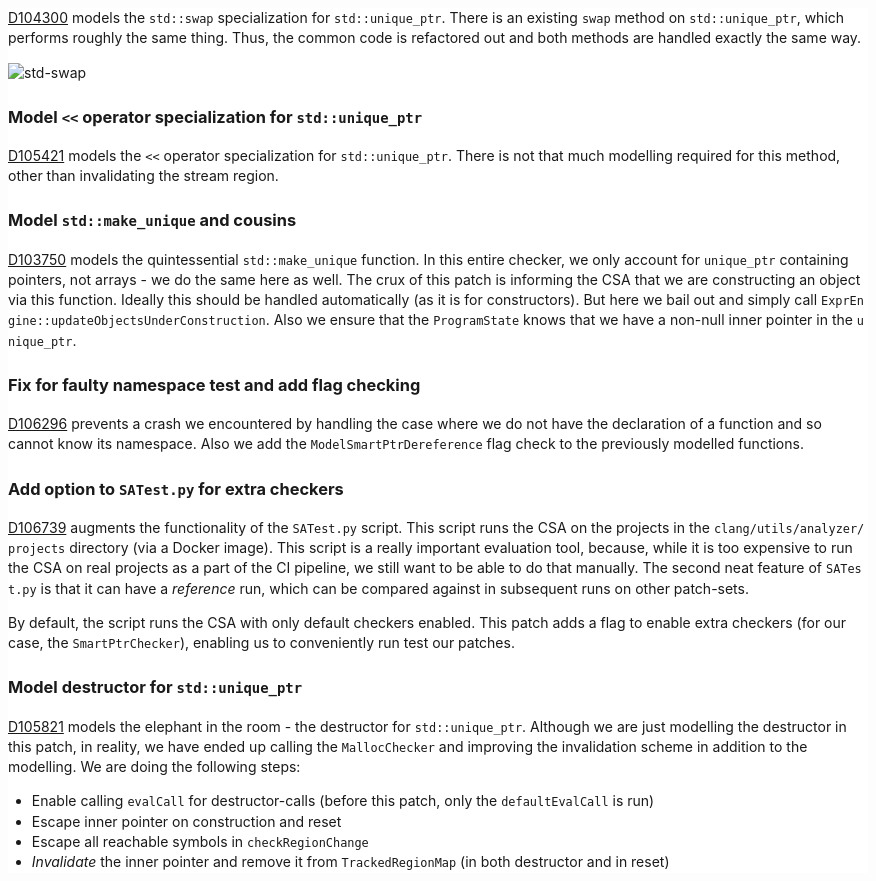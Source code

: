 [D104300](https://reviews.llvm.org/D104300) models the `std::swap` specialization for `std::unique_ptr`. There is an existing `swap` method on `std::unique_ptr`, which performs roughly the same thing. Thus, the common code is refactored out and both methods are handled exactly the same way.

![std-swap](/sturdy-octo-sniffle/std-swap.png)


### Model `<<` operator specialization for `std::unique_ptr`

[D105421](https://reviews.llvm.org/D105421) models the `<<` operator specialization for `std::unique_ptr`. There is not that much modelling required for this method, other than invalidating the stream region.


### Model `std::make_unique` and cousins

[D103750](https://reviews.llvm.org/D103750) models the quintessential `std::make_unique` function. In this entire checker, we only account for `unique_ptr` containing pointers, not arrays - we do the same here as well. The crux of this patch is informing the CSA that we are constructing an object via this function. Ideally this should be handled automatically (as it is for constructors). But here we bail out and simply call `ExprEngine::updateObjectsUnderConstruction`. Also we ensure that the `ProgramState` knows that we have a non-null inner pointer in the `unique_ptr`.


### Fix for faulty namespace test and add flag checking

[D106296](https://reviews.llvm.org/D106296) prevents a crash we encountered by handling the case where we do not have the declaration of a function and so cannot know its namespace. Also we add the `ModelSmartPtrDereference` flag check to the previously modelled functions.


### Add option to `SATest.py` for extra checkers

[D106739](https://reviews.llvm.org/D106739) augments the functionality of the `SATest.py` script. This script runs the CSA on the projects in the `clang/utils/analyzer/projects` directory (via a Docker image). This script is a really important evaluation tool, because, while it is too expensive to run the CSA on real projects as a part of the CI pipeline, we still want to be able to do that manually. The second neat feature of `SATest.py` is that it can have a *reference* run, which can be compared against in subsequent runs on other patch-sets. 

By default, the script runs the CSA with only default checkers enabled. This patch adds a flag to enable extra checkers (for our case, the `SmartPtrChecker`), enabling us to conveniently run test our patches.


### Model destructor for `std::unique_ptr`

[D105821](https://reviews.llvm.org/D105821) models the elephant in the room - the destructor for `std::unique_ptr`. Although we are just modelling the destructor in this patch, in reality, we have ended up calling the `MallocChecker` and improving the invalidation scheme in addition to the modelling. We are doing the following steps:

- Enable calling `evalCall` for destructor-calls (before this patch, only the `defaultEvalCall` is run)
- Escape inner pointer on construction and reset
- Escape all reachable symbols in `checkRegionChange`
- *Invalidate* the inner pointer and remove it from `TrackedRegionMap` (in both destructor and in reset)

